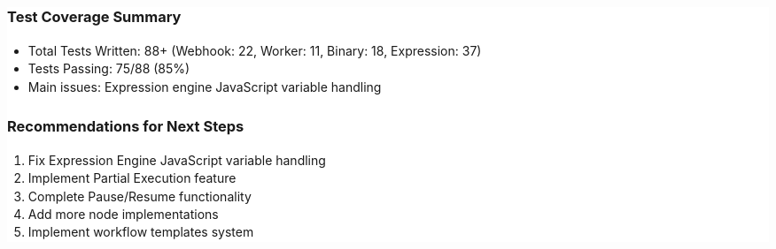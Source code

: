 ### Test Coverage Summary
- Total Tests Written: 88+ (Webhook: 22, Worker: 11, Binary: 18, Expression: 37)
- Tests Passing: 75/88 (85%)
- Main issues: Expression engine JavaScript variable handling

### Recommendations for Next Steps
1. Fix Expression Engine JavaScript variable handling
2. Implement Partial Execution feature
3. Complete Pause/Resume functionality
4. Add more node implementations
5. Implement workflow templates system